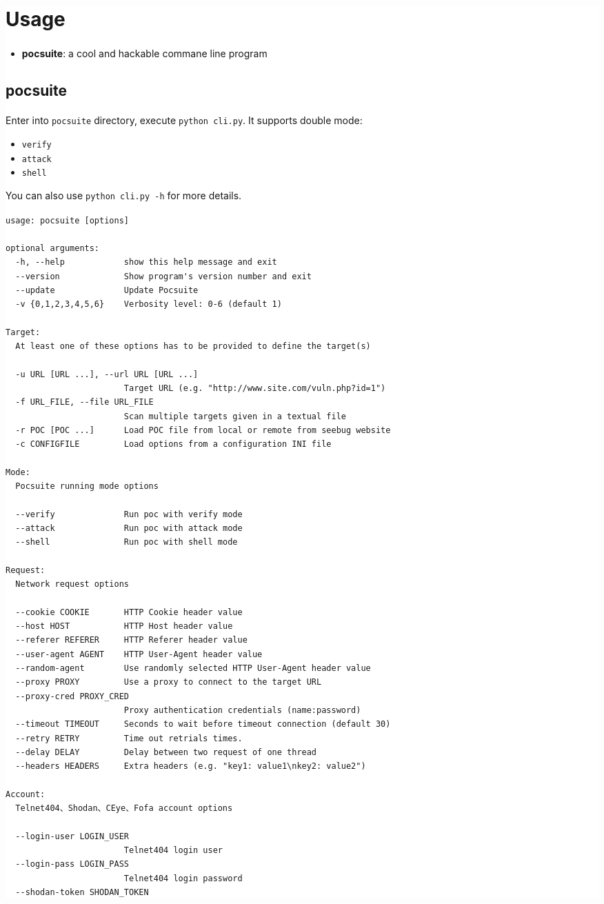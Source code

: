 # Usage

- **pocsuite**: a cool and hackable commane line program

## pocsuite

Enter into `pocsuite` directory, execute `python cli.py`. It supports double mode:

 - ```verify```
 - ```attack```
 - ```shell```

You can also use ```python cli.py -h``` for more details.

```
usage: pocsuite [options]

optional arguments:
  -h, --help            show this help message and exit
  --version             Show program's version number and exit
  --update              Update Pocsuite
  -v {0,1,2,3,4,5,6}    Verbosity level: 0-6 (default 1)

Target:
  At least one of these options has to be provided to define the target(s)

  -u URL [URL ...], --url URL [URL ...]
                        Target URL (e.g. "http://www.site.com/vuln.php?id=1")
  -f URL_FILE, --file URL_FILE
                        Scan multiple targets given in a textual file
  -r POC [POC ...]      Load POC file from local or remote from seebug website
  -c CONFIGFILE         Load options from a configuration INI file

Mode:
  Pocsuite running mode options

  --verify              Run poc with verify mode
  --attack              Run poc with attack mode
  --shell               Run poc with shell mode

Request:
  Network request options

  --cookie COOKIE       HTTP Cookie header value
  --host HOST           HTTP Host header value
  --referer REFERER     HTTP Referer header value
  --user-agent AGENT    HTTP User-Agent header value
  --random-agent        Use randomly selected HTTP User-Agent header value
  --proxy PROXY         Use a proxy to connect to the target URL
  --proxy-cred PROXY_CRED
                        Proxy authentication credentials (name:password)
  --timeout TIMEOUT     Seconds to wait before timeout connection (default 30)
  --retry RETRY         Time out retrials times.
  --delay DELAY         Delay between two request of one thread
  --headers HEADERS     Extra headers (e.g. "key1: value1\nkey2: value2")

Account:
  Telnet404、Shodan、CEye、Fofa account options

  --login-user LOGIN_USER
                        Telnet404 login user
  --login-pass LOGIN_PASS
                        Telnet404 login password
  --shodan-token SHODAN_TOKEN
```